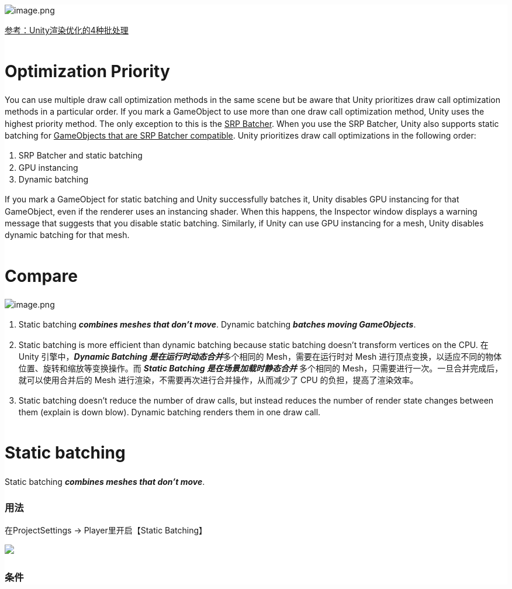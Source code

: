 ![image.png](https://pic4.58cdn.com.cn/nowater/webim/big/n_v2352986c0c67f4d2b88f672ee0d9add72.png)

[参考：Unity渲染优化的4种批处理](https://zhuanlan.zhihu.com/p/432223843)


# Optimization Priority

You can use multiple draw call optimization methods in the same scene but be aware that Unity prioritizes draw call optimization methods in a particular order. If you mark a GameObject to use more than one draw call optimization method, Unity uses the highest priority method. The only exception to this is the [SRP Batcher](https://docs.unity3d.com/Manual/SRPBatcher.html). When you use the SRP Batcher, Unity also supports static batching for [GameObjects that are SRP Batcher compatible](https://docs.unity3d.com/Manual/SRPBatcher.html#gameobject-compatibility). Unity prioritizes draw call optimizations in the following order:

1. SRP Batcher and static batching
2. GPU instancing
3. Dynamic batching

If you mark a GameObject for static batching and Unity successfully batches it, Unity disables GPU instancing for that GameObject, even if the renderer uses an instancing shader. When this happens, the Inspector window displays a warning message that suggests that you disable static batching. Similarly, if Unity can use GPU instancing for a mesh, Unity disables dynamic batching for that mesh.


# Compare 

![image.png](https://pic7.58cdn.com.cn/nowater/webim/big/n_v2c02e9ee841944917a749dc11d04dea20.png)

1. Static batching ***combines meshes that don’t move***. Dynamic batching ***batches moving GameObjects***.

2. Static batching is more efficient than dynamic batching because static batching doesn’t transform vertices on the CPU. 在 Unity 引擎中，***Dynamic Batching 是在运行时动态合并***多个相同的 Mesh，需要在运行时对 Mesh 进行顶点变换，以适应不同的物体位置、旋转和缩放等变换操作。而 ***Static Batching 是在场景加载时静态合并*** 多个相同的 Mesh，只需要进行一次。一旦合并完成后，就可以使用合并后的 Mesh 进行渲染，不需要再次进行合并操作，从而减少了 CPU 的负担，提高了渲染效率。

3. Static batching doesn’t reduce the number of draw calls, but instead reduces the number of render state changes between them (explain is down blow). Dynamic batching renders them in one draw call.


# Static batching

Static batching ***combines meshes that don’t move***. 

### 用法

在ProjectSettings -> Player里开启【Static Batching】

![](https://pic4.zhimg.com/v2-bd32a1fc837ba87ddceef11072661e97_b.jpg)

### 条件
